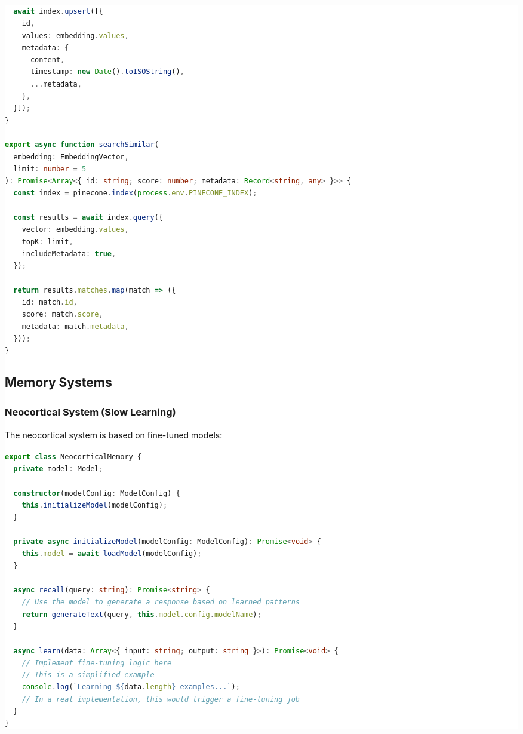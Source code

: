```typescript
  await index.upsert([{
    id,
    values: embedding.values,
    metadata: {
      content,
      timestamp: new Date().toISOString(),
      ...metadata,
    },
  }]);
}

export async function searchSimilar(
  embedding: EmbeddingVector,
  limit: number = 5
): Promise<Array<{ id: string; score: number; metadata: Record<string, any> }>> {
  const index = pinecone.index(process.env.PINECONE_INDEX);
  
  const results = await index.query({
    vector: embedding.values,
    topK: limit,
    includeMetadata: true,
  });
  
  return results.matches.map(match => ({
    id: match.id,
    score: match.score,
    metadata: match.metadata,
  }));
}
```

## Memory Systems

### Neocortical System (Slow Learning)

The neocortical system is based on fine-tuned models:

```typescript
export class NeocorticalMemory {
  private model: Model;
  
  constructor(modelConfig: ModelConfig) {
    this.initializeModel(modelConfig);
  }
  
  private async initializeModel(modelConfig: ModelConfig): Promise<void> {
    this.model = await loadModel(modelConfig);
  }
  
  async recall(query: string): Promise<string> {
    // Use the model to generate a response based on learned patterns
    return generateText(query, this.model.config.modelName);
  }
  
  async learn(data: Array<{ input: string; output: string }>): Promise<void> {
    // Implement fine-tuning logic here
    // This is a simplified example
    console.log(`Learning ${data.length} examples...`);
    // In a real implementation, this would trigger a fine-tuning job
  }
}
```
